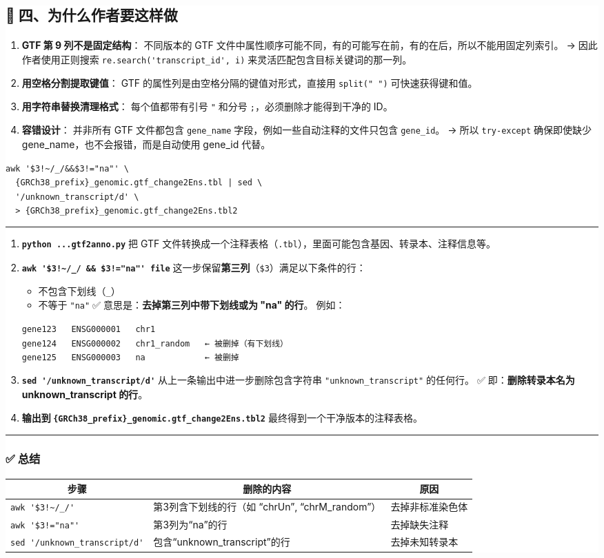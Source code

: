 
## 🔹 四、为什么作者要这样做

1. **GTF 第 9 列不是固定结构**：
   不同版本的 GTF 文件中属性顺序可能不同，有的可能写在前，有的在后，所以不能用固定列索引。
   → 因此作者使用正则搜索 `re.search('transcript_id', i)` 来灵活匹配包含目标关键词的那一列。

2. **用空格分割提取键值**：
   GTF 的属性列是由空格分隔的键值对形式，直接用 `split(" ")` 可快速获得键和值。

3. **用字符串替换清理格式**：
   每个值都带有引号 `"` 和分号 `;`，必须删除才能得到干净的 ID。

4. **容错设计**：
   并非所有 GTF 文件都包含 `gene_name` 字段，例如一些自动注释的文件只包含 `gene_id`。
   → 所以 `try-except` 确保即使缺少 gene_name，也不会报错，而是自动使用 gene_id 代替。

```
awk '$3!~/_/&&$3!="na"' \
  {GRCh38_prefix}_genomic.gtf_change2Ens.tbl | sed \
  '/unknown_transcript/d' \
  > {GRCh38_prefix}_genomic.gtf_change2Ens.tbl2
```

---


1. **`python ...gtf2anno.py`**
   把 GTF 文件转换成一个注释表格（`.tbl`），里面可能包含基因、转录本、注释信息等。

2. **`awk '$3!~/_/ && $3!="na"' file`**
   这一步保留**第三列**（`$3`）满足以下条件的行：

   * 不包含下划线（`_`）
   * 不等于 `"na"`
     ✅ 意思是：**去掉第三列中带下划线或为 "na" 的行**。
     例如：

   ```
   gene123   ENSG000001   chr1
   gene124   ENSG000002   chr1_random   ← 被删掉（有下划线）
   gene125   ENSG000003   na            ← 被删掉
   ```

3. **`sed '/unknown_transcript/d'`**
   从上一条输出中进一步删除包含字符串 `"unknown_transcript"` 的任何行。
   ✅ 即：**删除转录本名为 unknown_transcript 的行**。

4. **输出到 `{GRCh38_prefix}_genomic.gtf_change2Ens.tbl2`**
   最终得到一个干净版本的注释表格。

---

### ✅ 总结


| 步骤                            | 删除的内容                               | 原因       |
| ----------------------------- | ----------------------------------- | -------- |
| `awk '$3!~/_/'`               | 第3列含下划线的行（如 “chrUn”, “chrM_random”） | 去掉非标准染色体 |
| `awk '$3!="na"'`              | 第3列为“na”的行                          | 去掉缺失注释   |
| `sed '/unknown_transcript/d'` | 包含“unknown_transcript”的行            | 去掉未知转录本  |
